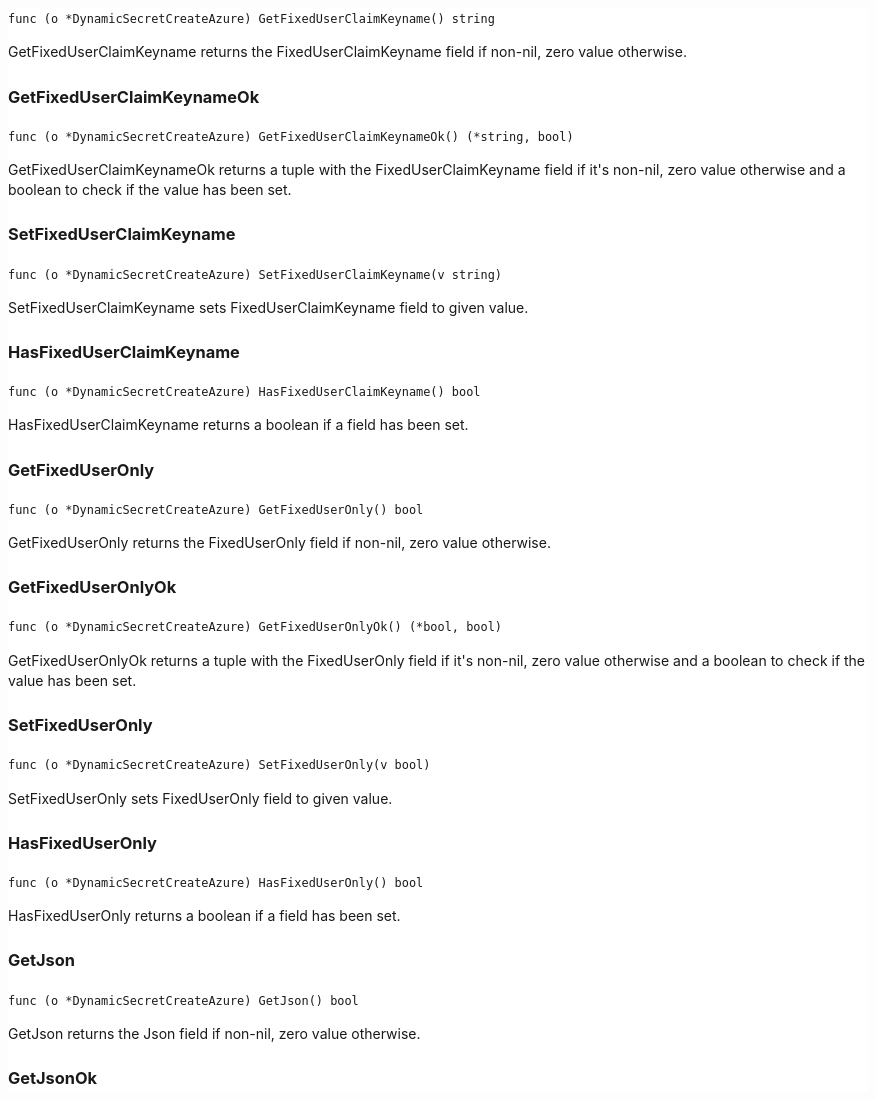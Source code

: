 `func (o *DynamicSecretCreateAzure) GetFixedUserClaimKeyname() string`

GetFixedUserClaimKeyname returns the FixedUserClaimKeyname field if non-nil, zero value otherwise.

### GetFixedUserClaimKeynameOk

`func (o *DynamicSecretCreateAzure) GetFixedUserClaimKeynameOk() (*string, bool)`

GetFixedUserClaimKeynameOk returns a tuple with the FixedUserClaimKeyname field if it's non-nil, zero value otherwise
and a boolean to check if the value has been set.

### SetFixedUserClaimKeyname

`func (o *DynamicSecretCreateAzure) SetFixedUserClaimKeyname(v string)`

SetFixedUserClaimKeyname sets FixedUserClaimKeyname field to given value.

### HasFixedUserClaimKeyname

`func (o *DynamicSecretCreateAzure) HasFixedUserClaimKeyname() bool`

HasFixedUserClaimKeyname returns a boolean if a field has been set.

### GetFixedUserOnly

`func (o *DynamicSecretCreateAzure) GetFixedUserOnly() bool`

GetFixedUserOnly returns the FixedUserOnly field if non-nil, zero value otherwise.

### GetFixedUserOnlyOk

`func (o *DynamicSecretCreateAzure) GetFixedUserOnlyOk() (*bool, bool)`

GetFixedUserOnlyOk returns a tuple with the FixedUserOnly field if it's non-nil, zero value otherwise
and a boolean to check if the value has been set.

### SetFixedUserOnly

`func (o *DynamicSecretCreateAzure) SetFixedUserOnly(v bool)`

SetFixedUserOnly sets FixedUserOnly field to given value.

### HasFixedUserOnly

`func (o *DynamicSecretCreateAzure) HasFixedUserOnly() bool`

HasFixedUserOnly returns a boolean if a field has been set.

### GetJson

`func (o *DynamicSecretCreateAzure) GetJson() bool`

GetJson returns the Json field if non-nil, zero value otherwise.

### GetJsonOk

